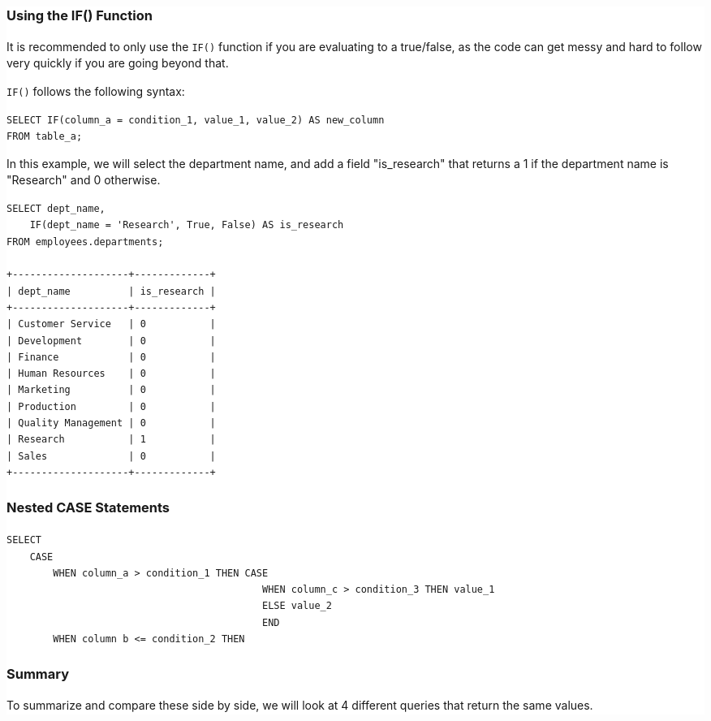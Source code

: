 ### Using the IF() Function

It is recommended to only use the `IF()` function if you are evaluating to a true/false, as the code can get messy and hard to follow very quickly if you are going beyond that.

`IF()` follows the following syntax:

    SELECT IF(column_a = condition_1, value_1, value_2) AS new_column
    FROM table_a;

In this example, we will select the department name, and add a field "is_research" that returns a 1 if the department name is "Research" and 0 otherwise.

    SELECT dept_name,
        IF(dept_name = 'Research', True, False) AS is_research
    FROM employees.departments;

    +--------------------+-------------+
    | dept_name          | is_research |
    +--------------------+-------------+
    | Customer Service   | 0           |
    | Development        | 0           |
    | Finance            | 0           |
    | Human Resources    | 0           |
    | Marketing          | 0           |
    | Production         | 0           |
    | Quality Management | 0           |
    | Research           | 1           |
    | Sales              | 0           |
    +--------------------+-------------+

### Nested CASE Statements

    SELECT
        CASE
            WHEN column_a > condition_1 THEN CASE 
                                                WHEN column_c > condition_3 THEN value_1
                                                ELSE value_2
                                                END
            WHEN column b <= condition_2 THEN 


### Summary

To summarize and compare these side by side, we will look at 4 different queries that return the same values.
